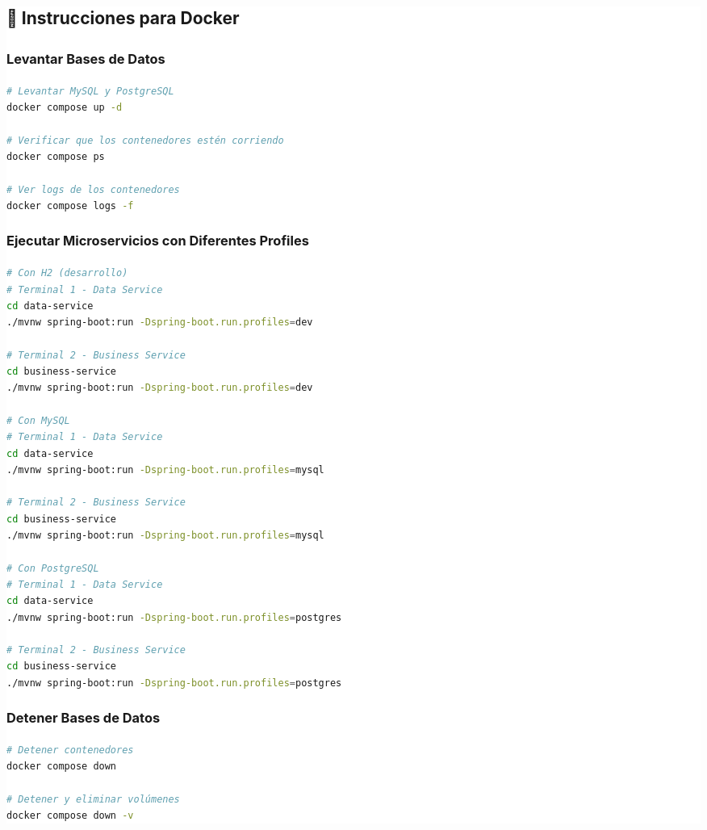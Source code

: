## 🐳 Instrucciones para Docker

### Levantar Bases de Datos
```bash
# Levantar MySQL y PostgreSQL
docker compose up -d

# Verificar que los contenedores estén corriendo
docker compose ps

# Ver logs de los contenedores
docker compose logs -f
```

### Ejecutar Microservicios con Diferentes Profiles
```bash
# Con H2 (desarrollo)
# Terminal 1 - Data Service
cd data-service
./mvnw spring-boot:run -Dspring-boot.run.profiles=dev

# Terminal 2 - Business Service
cd business-service
./mvnw spring-boot:run -Dspring-boot.run.profiles=dev

# Con MySQL
# Terminal 1 - Data Service
cd data-service
./mvnw spring-boot:run -Dspring-boot.run.profiles=mysql

# Terminal 2 - Business Service
cd business-service
./mvnw spring-boot:run -Dspring-boot.run.profiles=mysql

# Con PostgreSQL
# Terminal 1 - Data Service
cd data-service
./mvnw spring-boot:run -Dspring-boot.run.profiles=postgres

# Terminal 2 - Business Service
cd business-service
./mvnw spring-boot:run -Dspring-boot.run.profiles=postgres
```

### Detener Bases de Datos
```bash
# Detener contenedores
docker compose down

# Detener y eliminar volúmenes
docker compose down -v
```
